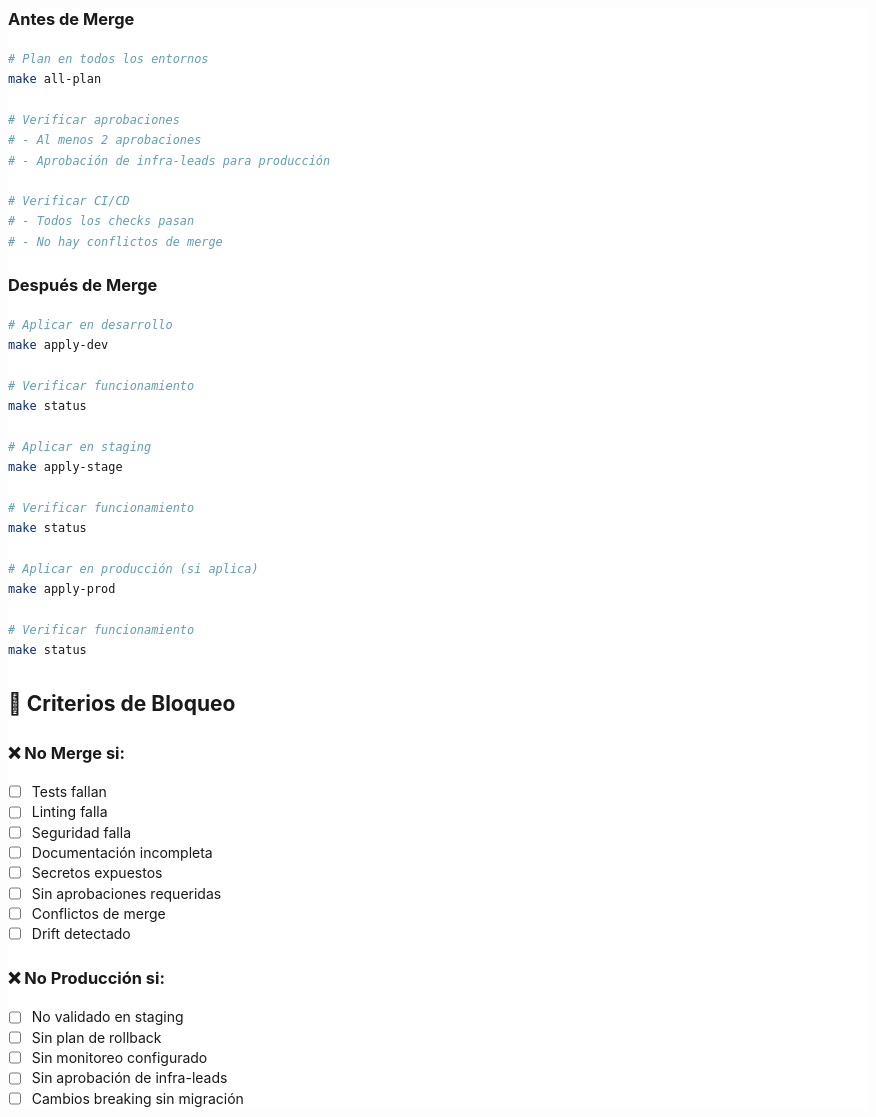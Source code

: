 ### Antes de Merge
```bash
# Plan en todos los entornos
make all-plan

# Verificar aprobaciones
# - Al menos 2 aprobaciones
# - Aprobación de infra-leads para producción

# Verificar CI/CD
# - Todos los checks pasan
# - No hay conflictos de merge
```

### Después de Merge
```bash
# Aplicar en desarrollo
make apply-dev

# Verificar funcionamiento
make status

# Aplicar en staging
make apply-stage

# Verificar funcionamiento
make status

# Aplicar en producción (si aplica)
make apply-prod

# Verificar funcionamiento
make status
```

## 🚨 Criterios de Bloqueo

### ❌ No Merge si:
- [ ] Tests fallan
- [ ] Linting falla
- [ ] Seguridad falla
- [ ] Documentación incompleta
- [ ] Secretos expuestos
- [ ] Sin aprobaciones requeridas
- [ ] Conflictos de merge
- [ ] Drift detectado

### ❌ No Producción si:
- [ ] No validado en staging
- [ ] Sin plan de rollback
- [ ] Sin monitoreo configurado
- [ ] Sin aprobación de infra-leads
- [ ] Cambios breaking sin migración
